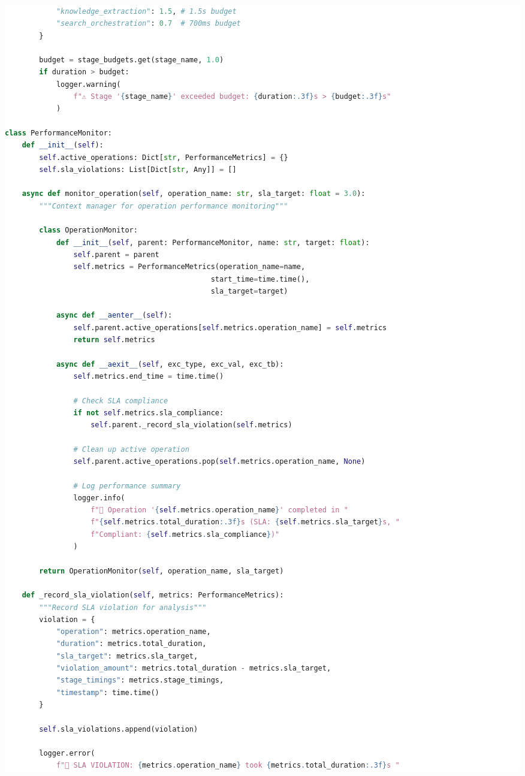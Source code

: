 ```python
            "knowledge_extraction": 1.5, # 1.5s budget
            "search_orchestration": 0.7  # 700ms budget
        }
        
        budget = stage_budgets.get(stage_name, 1.0)
        if duration > budget:
            logger.warning(
                f"⚠️ Stage '{stage_name}' exceeded budget: {duration:.3f}s > {budget:.3f}s"
            )

class PerformanceMonitor:
    def __init__(self):
        self.active_operations: Dict[str, PerformanceMetrics] = {}
        self.sla_violations: List[Dict[str, Any]] = []
        
    async def monitor_operation(self, operation_name: str, sla_target: float = 3.0):
        """Context manager for operation performance monitoring"""
        
        class OperationMonitor:
            def __init__(self, parent: PerformanceMonitor, name: str, target: float):
                self.parent = parent
                self.metrics = PerformanceMetrics(operation_name=name, 
                                                start_time=time.time(),
                                                sla_target=target)
                
            async def __aenter__(self):
                self.parent.active_operations[self.metrics.operation_name] = self.metrics
                return self.metrics
                
            async def __aexit__(self, exc_type, exc_val, exc_tb):
                self.metrics.end_time = time.time()
                
                # Check SLA compliance
                if not self.metrics.sla_compliance:
                    self.parent._record_sla_violation(self.metrics)
                
                # Clean up active operation
                self.parent.active_operations.pop(self.metrics.operation_name, None)
                
                # Log performance summary
                logger.info(
                    f"🎯 Operation '{self.metrics.operation_name}' completed in "
                    f"{self.metrics.total_duration:.3f}s (SLA: {self.metrics.sla_target}s, "
                    f"Compliant: {self.metrics.sla_compliance})"
                )
        
        return OperationMonitor(self, operation_name, sla_target)
    
    def _record_sla_violation(self, metrics: PerformanceMetrics):
        """Record SLA violation for analysis"""
        violation = {
            "operation": metrics.operation_name,
            "duration": metrics.total_duration,
            "sla_target": metrics.sla_target,
            "violation_amount": metrics.total_duration - metrics.sla_target,
            "stage_timings": metrics.stage_timings,
            "timestamp": time.time()
        }
        
        self.sla_violations.append(violation)
        
        logger.error(
            f"🚨 SLA VIOLATION: {metrics.operation_name} took {metrics.total_duration:.3f}s "
```